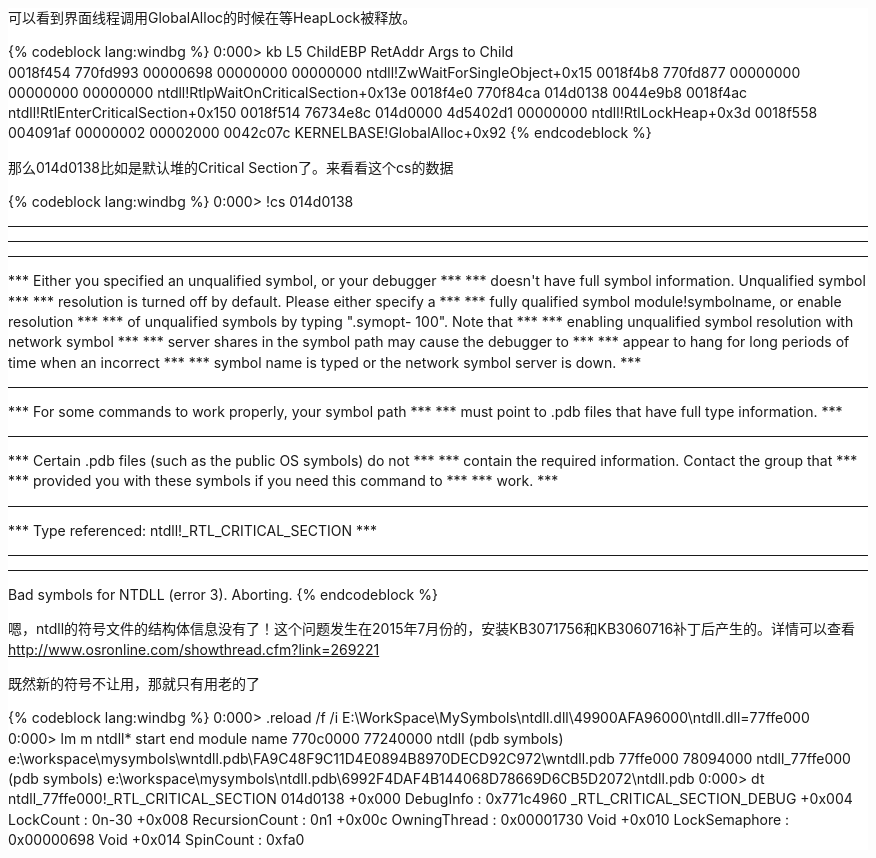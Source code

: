 
可以看到界面线程调用GlobalAlloc的时候在等HeapLock被释放。

{% codeblock lang:windbg %}
0:000> kb L5
ChildEBP RetAddr  Args to Child              
0018f454 770fd993 00000698 00000000 00000000 ntdll!ZwWaitForSingleObject+0x15
0018f4b8 770fd877 00000000 00000000 00000000 ntdll!RtlpWaitOnCriticalSection+0x13e
0018f4e0 770f84ca 014d0138 0044e9b8 0018f4ac ntdll!RtlEnterCriticalSection+0x150
0018f514 76734e8c 014d0000 4d5402d1 00000000 ntdll!RtlLockHeap+0x3d
0018f558 004091af 00000002 00002000 0042c07c KERNELBASE!GlobalAlloc+0x92
{% endcodeblock %}

那么014d0138比如是默认堆的Critical Section了。来看看这个cs的数据

{% codeblock lang:windbg %}
0:000> !cs 014d0138 
*************************************************************************
***                                                                   ***
***                                                                   ***
***    Either you specified an unqualified symbol, or your debugger   ***
***    doesn't have full symbol information.  Unqualified symbol      ***
***    resolution is turned off by default. Please either specify a   ***
***    fully qualified symbol module!symbolname, or enable resolution ***
***    of unqualified symbols by typing ".symopt- 100". Note that   ***
***    enabling unqualified symbol resolution with network symbol     ***
***    server shares in the symbol path may cause the debugger to     ***
***    appear to hang for long periods of time when an incorrect      ***
***    symbol name is typed or the network symbol server is down.     ***
***                                                                   ***
***    For some commands to work properly, your symbol path           ***
***    must point to .pdb files that have full type information.      ***
***                                                                   ***
***    Certain .pdb files (such as the public OS symbols) do not      ***
***    contain the required information.  Contact the group that      ***
***    provided you with these symbols if you need this command to    ***
***    work.                                                          ***
***                                                                   ***
***    Type referenced: ntdll!_RTL_CRITICAL_SECTION                   ***
***                                                                   ***
*************************************************************************
Bad symbols for NTDLL (error 3). Aborting.
{% endcodeblock %}

嗯，ntdll的符号文件的结构体信息没有了！这个问题发生在2015年7月份的，安装KB3071756和KB3060716补丁后产生的。详情可以查看  
http://www.osronline.com/showthread.cfm?link=269221

既然新的符号不让用，那就只有用老的了

{% codeblock lang:windbg %}
0:000> .reload /f /i E:\WorkSpace\MySymbols\ntdll.dll\49900AFA96000\ntdll.dll=77ffe000   
0:000> lm m ntdll*
start    end        module name
770c0000 77240000   ntdll      (pdb symbols)          e:\workspace\mysymbols\wntdll.pdb\FA9C48F9C11D4E0894B8970DECD92C972\wntdll.pdb
77ffe000 78094000   ntdll_77ffe000   (pdb symbols)          e:\workspace\mysymbols\ntdll.pdb\6992F4DAF4B144068D78669D6CB5D2072\ntdll.pdb
0:000> dt ntdll_77ffe000!_RTL_CRITICAL_SECTION 014d0138
   +0x000 DebugInfo        : 0x771c4960 _RTL_CRITICAL_SECTION_DEBUG
   +0x004 LockCount        : 0n-30
   +0x008 RecursionCount   : 0n1
   +0x00c OwningThread     : 0x00001730 Void
   +0x010 LockSemaphore    : 0x00000698 Void
   +0x014 SpinCount        : 0xfa0
